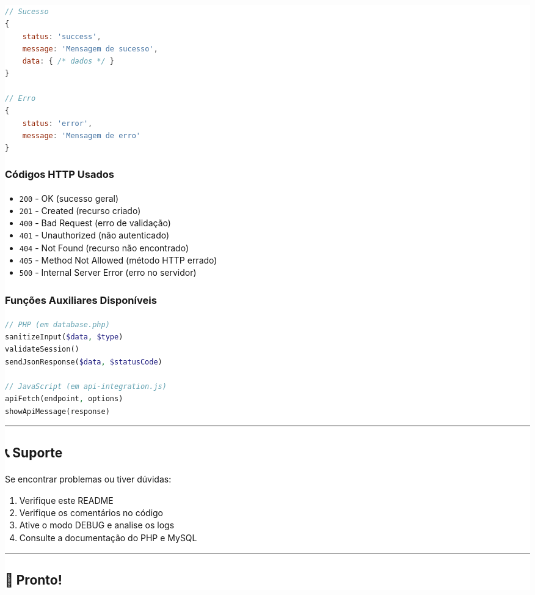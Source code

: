 ```javascript
// Sucesso
{
    status: 'success',
    message: 'Mensagem de sucesso',
    data: { /* dados */ }
}

// Erro
{
    status: 'error',
    message: 'Mensagem de erro'
}
```

### Códigos HTTP Usados

- `200` - OK (sucesso geral)
- `201` - Created (recurso criado)
- `400` - Bad Request (erro de validação)
- `401` - Unauthorized (não autenticado)
- `404` - Not Found (recurso não encontrado)
- `405` - Method Not Allowed (método HTTP errado)
- `500` - Internal Server Error (erro no servidor)

### Funções Auxiliares Disponíveis

```php
// PHP (em database.php)
sanitizeInput($data, $type)
validateSession()
sendJsonResponse($data, $statusCode)

// JavaScript (em api-integration.js)
apiFetch(endpoint, options)
showApiMessage(response)
```

---

## 📞 Suporte

Se encontrar problemas ou tiver dúvidas:

1. Verifique este README
2. Verifique os comentários no código
3. Ative o modo DEBUG e analise os logs
4. Consulte a documentação do PHP e MySQL

---

## 🎉 Pronto!
